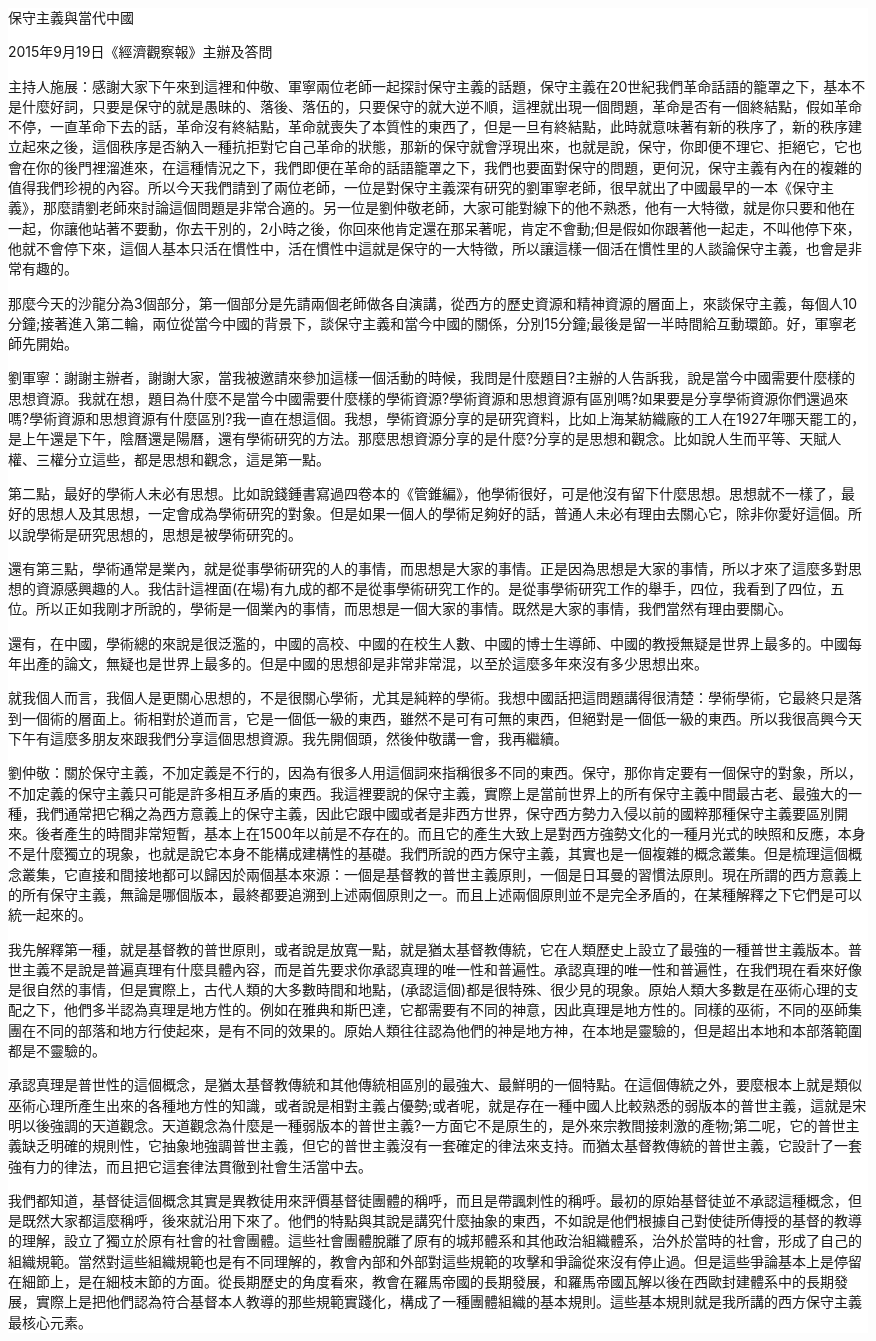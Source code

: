
  
保守主義與當代中國

  
2015年9月19日《經濟觀察報》主辦及答問

  
主持人施展：感謝大家下午來到這裡和仲敬、軍寧兩位老師一起探討保守主義的話題，保守主義在20世紀我們革命話語的籠罩之下，基本不是什麼好詞，只要是保守的就是愚昧的、落後、落伍的，只要保守的就大逆不順，這裡就出現一個問題，革命是否有一個終結點，假如革命不停，一直革命下去的話，革命沒有終結點，革命就喪失了本質性的東西了，但是一旦有終結點，此時就意味著有新的秩序了，新的秩序建立起來之後，這個秩序是否納入一種抗拒對它自己革命的狀態，那新的保守就會浮現出來，也就是說，保守，你即便不理它、拒絕它，它也會在你的後門裡溜進來，在這種情況之下，我們即便在革命的話語籠罩之下，我們也要面對保守的問題，更何況，保守主義有內在的複雜的值得我們珍視的內容。所以今天我們請到了兩位老師，一位是對保守主義深有研究的劉軍寧老師，很早就出了中國最早的一本《保守主義》，那麼請劉老師來討論這個問題是非常合適的。另一位是劉仲敬老師，大家可能對線下的他不熟悉，他有一大特徵，就是你只要和他在一起，你讓他站著不要動，你去干別的，2小時之後，你回來他肯定還在那呆著呢，肯定不會動;但是假如你跟著他一起走，不叫他停下來，他就不會停下來，這個人基本只活在慣性中，活在慣性中這就是保守的一大特徵，所以讓這樣一個活在慣性里的人談論保守主義，也會是非常有趣的。

  
那麼今天的沙龍分為3個部分，第一個部分是先請兩個老師做各自演講，從西方的歷史資源和精神資源的層面上，來談保守主義，每個人10分鐘;接著進入第二輪，兩位從當今中國的背景下，談保守主義和當今中國的關係，分別15分鐘;最後是留一半時間給互動環節。好，軍寧老師先開始。

  
劉軍寧：謝謝主辦者，謝謝大家，當我被邀請來參加這樣一個活動的時候，我問是什麼題目?主辦的人告訴我，說是當今中國需要什麼樣的思想資源。我就在想，題目為什麼不是當今中國需要什麼樣的學術資源?學術資源和思想資源有區別嗎?如果要是分享學術資源你們還過來嗎?學術資源和思想資源有什麼區別?我一直在想這個。我想，學術資源分享的是研究資料，比如上海某紡織廠的工人在1927年哪天罷工的，是上午還是下午，陰曆還是陽曆，還有學術研究的方法。那麼思想資源分享的是什麼?分享的是思想和觀念。比如說人生而平等、天賦人權、三權分立這些，都是思想和觀念，這是第一點。

  
第二點，最好的學術人未必有思想。比如說錢鍾書寫過四卷本的《管錐編》，他學術很好，可是他沒有留下什麼思想。思想就不一樣了，最好的思想人及其思想，一定會成為學術研究的對象。但是如果一個人的學術足夠好的話，普通人未必有理由去關心它，除非你愛好這個。所以說學術是研究思想的，思想是被學術研究的。

  
還有第三點，學術通常是業內，就是從事學術研究的人的事情，而思想是大家的事情。正是因為思想是大家的事情，所以才來了這麼多對思想的資源感興趣的人。我估計這裡面(在場)有九成的都不是從事學術研究工作的。是從事學術研究工作的舉手，四位，我看到了四位，五位。所以正如我剛才所說的，學術是一個業內的事情，而思想是一個大家的事情。既然是大家的事情，我們當然有理由要關心。

  
還有，在中國，學術總的來說是很泛濫的，中國的高校、中國的在校生人數、中國的博士生導師、中國的教授無疑是世界上最多的。中國每年出產的論文，無疑也是世界上最多的。但是中國的思想卻是非常非常混，以至於這麼多年來沒有多少思想出來。

  
就我個人而言，我個人是更關心思想的，不是很關心學術，尤其是純粹的學術。我想中國話把這問題講得很清楚：學術學術，它最終只是落到一個術的層面上。術相對於道而言，它是一個低一級的東西，雖然不是可有可無的東西，但絕對是一個低一級的東西。所以我很高興今天下午有這麼多朋友來跟我們分享這個思想資源。我先開個頭，然後仲敬講一會，我再繼續。

  
劉仲敬：關於保守主義，不加定義是不行的，因為有很多人用這個詞來指稱很多不同的東西。保守，那你肯定要有一個保守的對象，所以，不加定義的保守主義只可能是許多相互矛盾的東西。我這裡要說的保守主義，實際上是當前世界上的所有保守主義中間最古老、最強大的一種，我們通常把它稱之為西方意義上的保守主義，因此它跟中國或者是非西方世界，保守西方勢力入侵以前的國粹那種保守主義要區別開來。後者產生的時間非常短暫，基本上在1500年以前是不存在的。而且它的產生大致上是對西方強勢文化的一種月光式的映照和反應，本身不是什麼獨立的現象，也就是說它本身不能構成建構性的基礎。我們所說的西方保守主義，其實也是一個複雜的概念叢集。但是梳理這個概念叢集，它直接和間接地都可以歸因於兩個基本來源：一個是基督教的普世主義原則，一個是日耳曼的習慣法原則。現在所謂的西方意義上的所有保守主義，無論是哪個版本，最終都要追溯到上述兩個原則之一。而且上述兩個原則並不是完全矛盾的，在某種解釋之下它們是可以統一起來的。

  
我先解釋第一種，就是基督教的普世原則，或者說是放寬一點，就是猶太基督教傳統，它在人類歷史上設立了最強的一種普世主義版本。普世主義不是說是普遍真理有什麼具體內容，而是首先要求你承認真理的唯一性和普遍性。承認真理的唯一性和普遍性，在我們現在看來好像是很自然的事情，但是實際上，古代人類的大多數時間和地點，(承認這個)都是很特殊、很少見的現象。原始人類大多數是在巫術心理的支配之下，他們多半認為真理是地方性的。例如在雅典和斯巴達，它都需要有不同的神意，因此真理是地方性的。同樣的巫術，不同的巫師集團在不同的部落和地方行使起來，是有不同的效果的。原始人類往往認為他們的神是地方神，在本地是靈驗的，但是超出本地和本部落範圍都是不靈驗的。

  
承認真理是普世性的這個概念，是猶太基督教傳統和其他傳統相區別的最強大、最鮮明的一個特點。在這個傳統之外，要麼根本上就是類似巫術心理所產生出來的各種地方性的知識，或者說是相對主義占優勢;或者呢，就是存在一種中國人比較熟悉的弱版本的普世主義，這就是宋明以後強調的天道觀念。天道觀念為什麼是一種弱版本的普世主義?一方面它不是原生的，是外來宗教間接刺激的產物;第二呢，它的普世主義缺乏明確的規則性，它抽象地強調普世主義，但它的普世主義沒有一套確定的律法來支持。而猶太基督教傳統的普世主義，它設計了一套強有力的律法，而且把它這套律法貫徹到社會生活當中去。

  
我們都知道，基督徒這個概念其實是異教徒用來評價基督徒團體的稱呼，而且是帶諷刺性的稱呼。最初的原始基督徒並不承認這種概念，但是既然大家都這麼稱呼，後來就沿用下來了。他們的特點與其說是講究什麼抽象的東西，不如說是他們根據自己對使徒所傳授的基督的教導的理解，設立了獨立於原有社會的社會團體。這些社會團體脫離了原有的城邦體系和其他政治組織體系，治外於當時的社會，形成了自己的組織規範。當然對這些組織規範也是有不同理解的，教會內部和外部對這些規範的攻擊和爭論從來沒有停止過。但是這些爭論基本上是停留在細節上，是在細枝末節的方面。從長期歷史的角度看來，教會在羅馬帝國的長期發展，和羅馬帝國瓦解以後在西歐封建體系中的長期發展，實際上是把他們認為符合基督本人教導的那些規範實踐化，構成了一種團體組織的基本規則。這些基本規則就是我所講的西方保守主義最核心元素。

